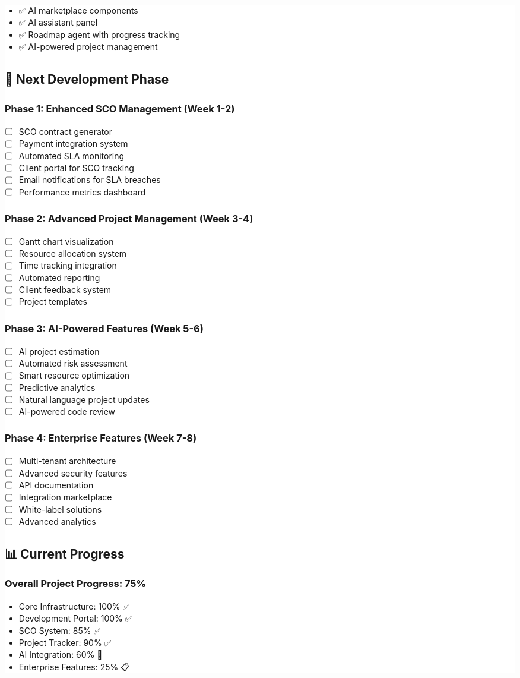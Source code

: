 - ✅ AI marketplace components
- ✅ AI assistant panel
- ✅ Roadmap agent with progress tracking
- ✅ AI-powered project management

## 🚀 Next Development Phase

### Phase 1: Enhanced SCO Management (Week 1-2)

- [ ] SCO contract generator
- [ ] Payment integration system
- [ ] Automated SLA monitoring
- [ ] Client portal for SCO tracking
- [ ] Email notifications for SLA breaches
- [ ] Performance metrics dashboard

### Phase 2: Advanced Project Management (Week 3-4)

- [ ] Gantt chart visualization
- [ ] Resource allocation system
- [ ] Time tracking integration
- [ ] Automated reporting
- [ ] Client feedback system
- [ ] Project templates

### Phase 3: AI-Powered Features (Week 5-6)

- [ ] AI project estimation
- [ ] Automated risk assessment
- [ ] Smart resource optimization
- [ ] Predictive analytics
- [ ] Natural language project updates
- [ ] AI-powered code review

### Phase 4: Enterprise Features (Week 7-8)

- [ ] Multi-tenant architecture
- [ ] Advanced security features
- [ ] API documentation
- [ ] Integration marketplace
- [ ] White-label solutions
- [ ] Advanced analytics

## 📊 Current Progress

### Overall Project Progress: 75%

- Core Infrastructure: 100% ✅
- Development Portal: 100% ✅
- SCO System: 85% ✅
- Project Tracker: 90% ✅
- AI Integration: 60% 🔄
- Enterprise Features: 25% 📋
